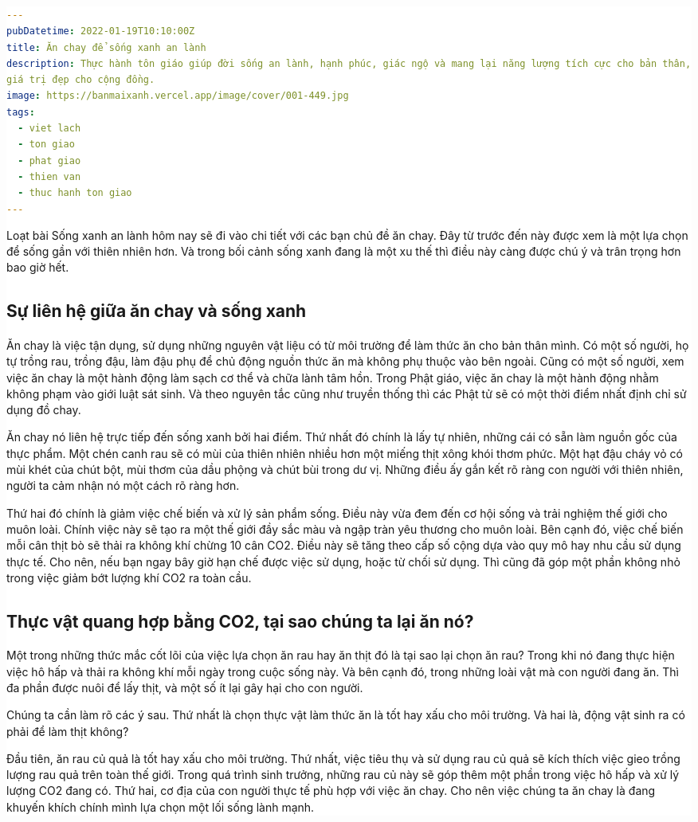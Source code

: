 ```yaml
---
pubDatetime: 2022-01-19T10:10:00Z
title: Ăn chay để sống xanh an lành
description: Thực hành tôn giáo giúp đời sống an lành, hạnh phúc, giác ngộ và mang lại năng lượng tích cực cho bản thân, giá trị đẹp cho cộng đồng.
image: https://banmaixanh.vercel.app/image/cover/001-449.jpg
tags:
  - viet lach
  - ton giao
  - phat giao
  - thien van
  - thuc hanh ton giao
---
```


Loạt bài Sống xanh an lành hôm nay sẽ đi vào chi tiết với các bạn chủ đề ăn chay. Đây từ trước đến này được xem là một lựa chọn để sống gần với thiên nhiên hơn. Và trong bối cảnh sống xanh đang là một xu thế thì điều này càng được chú ý và trân trọng hơn bao giờ hết.

## Sự liên hệ giữa ăn chay và sống xanh

Ăn chay là việc tận dụng, sử dụng những nguyên vật liệu có từ môi trường để làm thức ăn cho bản thân mình. Có một số người, họ tự trồng rau, trồng đậu, làm đậu phụ để chủ động nguồn thức ăn mà không phụ thuộc vào bên ngoài. Cũng có một số người, xem việc ăn chay là một hành động làm sạch cơ thể và chữa lành tâm hồn. Trong Phật giáo, việc ăn chay là một hành động nhằm không phạm vào giới luật sát sinh. Và theo nguyên tắc cũng như truyền thống thì các Phật tử sẽ có một thời điểm nhất định chỉ sử dụng đồ chay.

Ăn chay nó liên hệ trực tiếp đến sống xanh bởi hai điểm. Thứ nhất đó chính là lấy tự nhiên, những cái có sẵn làm nguồn gốc của thực phẩm. Một chén canh rau sẽ có mùi của thiên nhiên nhiều hơn một miếng thịt xông khói thơm phức. Một hạt đậu cháy vỏ có mùi khét của chút bột, mùi thơm của dầu phộng và chút bùi trong dư vị. Những điều ấy gắn kết rõ ràng con người với thiên nhiên, người ta cảm nhận nó một cách rõ ràng hơn.

Thứ hai đó chính là giảm việc chế biến và xử lý sản phẩm sống. Điều này vừa đem đến cơ hội sống và trải nghiệm thế giới cho muôn loài. Chính việc này sẽ tạo ra một thế giới đầy sắc màu và ngập tràn yêu thương cho muôn loài. Bên cạnh đó, việc chế biến mỗi cân thịt bò sẽ thải ra không khí chừng 10 cân CO2. Điều này sẽ tăng theo cấp số cộng dựa vào quy mô hay nhu cầu sử dụng thực tế. Cho nên, nếu bạn ngay bây giờ hạn chế được việc sử dụng, hoặc từ chối sử dụng. Thì cũng đã góp một phần không nhỏ trong việc giảm bớt lượng khí CO2 ra toàn cầu.

## Thực vật quang hợp bằng CO2, tại sao chúng ta lại ăn nó?

Một trong những thức mắc cốt lõi của việc lựa chọn ăn rau hay ăn thịt đó là tại sao lại chọn ăn rau? Trong khi nó đang thực hiện việc hô hấp và thải ra không khí mỗi ngày trong cuộc sống này. Và bên cạnh đó, trong những loài vật mà con người đang ăn. Thì đa phần được nuôi để lấy thịt, và một số ít lại gây hại cho con người.

Chúng ta cần làm rõ các ý sau. Thứ nhất là chọn thực vật làm thức ăn là tốt hay xấu cho môi trường. Và hai là, động vật sinh ra có phải để làm thịt không?

Đầu tiên, ăn rau củ quả là tốt hay xấu cho môi trường. Thứ nhất, việc tiêu thụ và sử dụng rau củ quả sẽ kích thích việc gieo trồng lượng rau quả trên toàn thế giới. Trong quá trình sinh trưởng, những rau củ này sẽ góp thêm một phần trong việc hô hấp và xử lý lượng CO2 đang có. Thứ hai, cơ địa của con người thực tế phù hợp với việc ăn chay. Cho nên việc chúng ta ăn chay là đang khuyến khích chính mình lựa chọn một lối sống lành mạnh.
